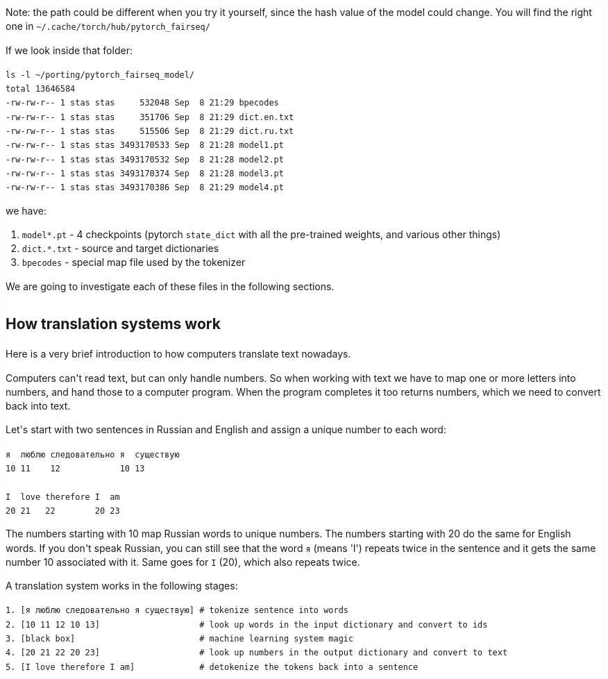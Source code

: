Note: the path could be different when you try it yourself, since the hash value of the model could change. You will find the right one in `~/.cache/torch/hub/pytorch_fairseq/`

If we look inside that folder:
```
ls -l ~/porting/pytorch_fairseq_model/
total 13646584
-rw-rw-r-- 1 stas stas     532048 Sep  8 21:29 bpecodes
-rw-rw-r-- 1 stas stas     351706 Sep  8 21:29 dict.en.txt
-rw-rw-r-- 1 stas stas     515506 Sep  8 21:29 dict.ru.txt
-rw-rw-r-- 1 stas stas 3493170533 Sep  8 21:28 model1.pt
-rw-rw-r-- 1 stas stas 3493170532 Sep  8 21:28 model2.pt
-rw-rw-r-- 1 stas stas 3493170374 Sep  8 21:28 model3.pt
-rw-rw-r-- 1 stas stas 3493170386 Sep  8 21:29 model4.pt
```
we have:
1. `model*.pt` - 4 checkpoints (pytorch `state_dict` with all the pre-trained weights, and various other things)
2. `dict.*.txt` - source and target dictionaries
3. `bpecodes` - special map file used by the tokenizer

We are going to investigate each of these files in the following sections.

## How translation systems work

Here is a very brief introduction to how computers translate text nowadays.

Computers can't read text, but can only handle numbers. So when working with text we have to map one or more letters into numbers, and hand those to a computer program. When the program completes it too returns  numbers, which we need to convert back into text. 

Let's start with two sentences in Russian and English and assign a unique number to each word:
```
я  люблю следовательно я  существую
10 11    12            10 13

I  love therefore I  am
20 21   22        20 23
```

The numbers starting with 10 map Russian words to unique numbers. The numbers starting with 20 do the same for English words. If you don't speak Russian, you can still see that the word `я` (means 'I') repeats twice in the sentence and it gets the same number 10 associated with it. Same goes for `I` (20), which also repeats twice.

A translation system works in the following stages:

```
1. [я люблю следовательно я существую] # tokenize sentence into words
2. [10 11 12 10 13]                    # look up words in the input dictionary and convert to ids
3. [black box]                         # machine learning system magic
4. [20 21 22 20 23]                    # look up numbers in the output dictionary and convert to text
5. [I love therefore I am]             # detokenize the tokens back into a sentence
```
